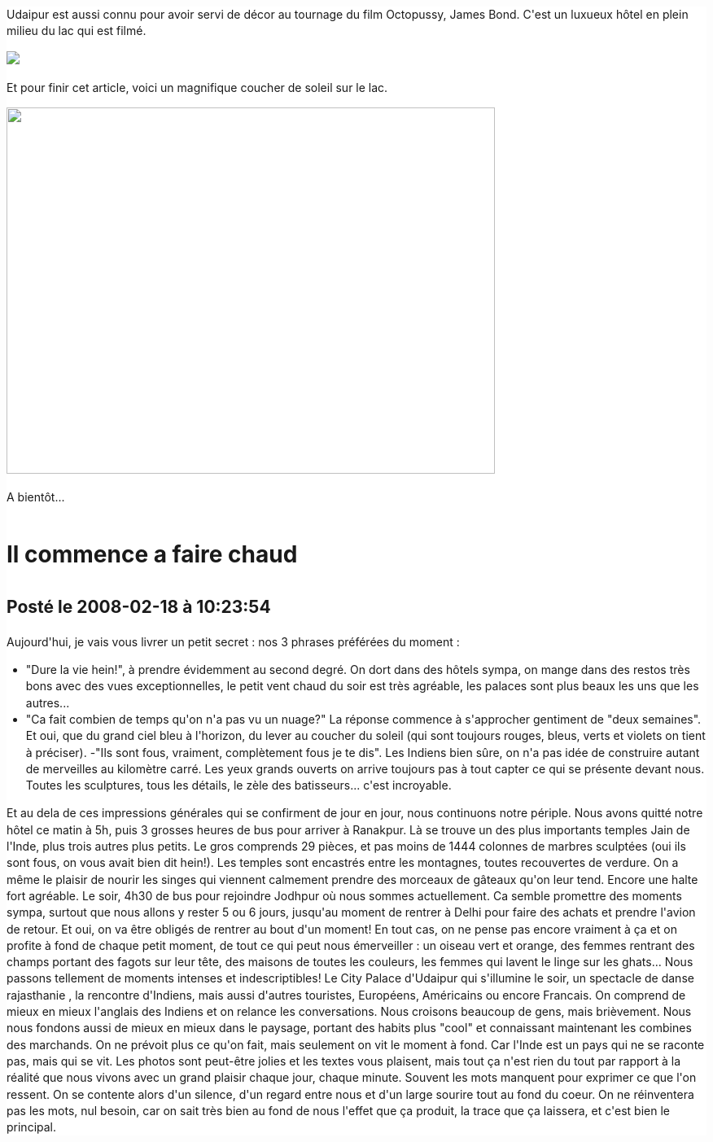 Udaipur est aussi connu pour avoir servi de décor au tournage du film Octopussy, James Bond. C'est un luxueux hôtel en plein milieu du lac qui est filmé.

<img src="http://dud.didoum.free.fr/upload/min/octopussy.jpg" />

Et pour finir cet article, voici un magnifique coucher de soleil sur le lac.

<img src="http://dud.didoum.free.fr/upload/min/soleil.jpg" alt="" width="600" height="450" />

A bientôt...
# Il commence a faire chaud
## Posté le 2008-02-18 à 10:23:54

Aujourd'hui, je vais vous livrer un petit secret : nos 3 phrases préférées du moment :
- "Dure la vie hein!", à prendre évidemment au second degré. On dort dans des hôtels sympa, on mange dans des restos très bons avec des vues exceptionnelles, le petit vent chaud du soir est très agréable, les palaces sont plus beaux les uns que les autres...
- "Ca fait combien de temps qu'on n'a pas vu un nuage?" La réponse commence à s'approcher gentiment de "deux semaines". Et oui, que du grand ciel bleu à l'horizon, du lever au coucher du soleil (qui sont toujours rouges, bleus, verts et violets on tient à préciser).
-"Ils sont fous, vraiment, complètement fous je te dis". Les Indiens bien sûre, on n'a pas idée de construire autant de merveilles au kilomètre carré. Les yeux grands ouverts on arrive toujours pas à tout capter ce qui se présente devant nous. Toutes les sculptures, tous les détails, le zèle des batisseurs... c'est incroyable.

Et au dela de ces impressions générales qui se confirment de jour en jour, nous continuons notre périple. Nous avons quitté notre hôtel ce matin à 5h, puis 3 grosses heures de bus pour arriver à Ranakpur. Là se trouve un des plus importants temples Jain de l'Inde, plus trois autres plus petits. Le gros comprends 29 pièces, et pas moins de 1444 colonnes de marbres sculptées (oui ils sont fous, on vous avait bien dit hein!). Les temples sont encastrés entre les montagnes, toutes recouvertes de verdure. On a même le plaisir de nourir les singes qui viennent calmement prendre des morceaux de gâteaux qu'on leur tend. Encore une halte fort agréable. Le soir, 4h30 de bus pour rejoindre Jodhpur où nous sommes actuellement. Ca semble promettre des moments sympa, surtout que nous allons y rester 5 ou 6 jours, jusqu'au moment de rentrer à Delhi pour faire des achats et prendre l'avion de retour. Et oui, on va être obligés de rentrer au bout d'un moment! En tout cas, on ne pense pas encore vraiment à ça et on profite à fond de chaque petit moment, de tout ce qui peut nous émerveiller : un oiseau vert et orange, des femmes rentrant des champs portant des fagots sur leur tête, des maisons de toutes les couleurs, les femmes qui lavent le linge sur les ghats... Nous passons tellement de moments intenses et indescriptibles! Le City Palace d'Udaipur qui s'illumine le soir, un spectacle de danse rajasthanie , la rencontre d'Indiens, mais aussi d'autres touristes, Européens, Américains ou encore Francais. On comprend de mieux en mieux l'anglais des Indiens et on relance les conversations. Nous croisons beaucoup de gens, mais brièvement. Nous nous fondons aussi de mieux en mieux dans le paysage, portant des habits plus "cool" et connaissant maintenant les combines des marchands. On ne prévoit plus ce qu'on fait, mais seulement on vit le moment à fond. Car l'Inde est un pays qui ne se raconte pas, mais qui se vit. Les photos sont peut-être jolies et les textes vous plaisent, mais tout ça n'est rien du tout par rapport à la réalité que nous vivons avec un grand plaisir chaque jour, chaque minute. Souvent les mots manquent pour exprimer ce que l'on ressent. On se contente alors d'un silence, d'un regard entre nous et d'un large sourire tout au fond du coeur. On ne réinventera pas les mots, nul besoin, car on sait très bien au fond de nous l'effet que ça produit, la trace que ça laissera, et c'est bien le principal.
